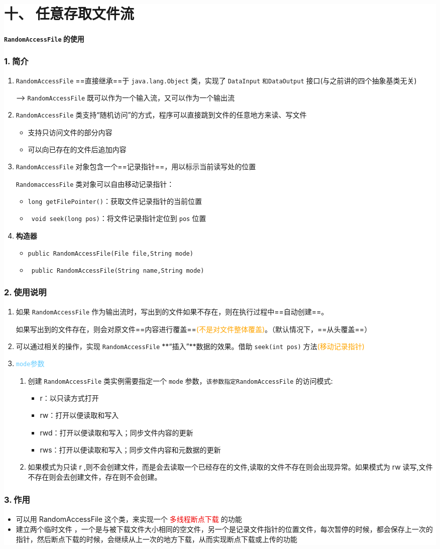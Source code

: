 # 十、 任意存取文件流

**`RandomAccessFile` 的使用**

### 1. 简介

1. `RandomAccessFile` ==直接继承==于 `java.lang.Object` 类，实现了 `DataInput` `和DataOutput` 接口(与之前讲的四个抽象基类无关)

   --> `RandomAccessFile` 既可以作为一个输入流，又可以作为一个输出流

2. `RandomAccessFile` 类支持“随机访问”的方式，程序可以直接跳到文件的任意地方来读、写文件

   - 支持只访问文件的部分内容

   - 可以向已存在的文件后追加内容

3. `RandomAccessFile` 对象包含一个==记录指针==，用以标示当前读写处的位置

   `RandomaccessFile` 类对象可以自由移动记录指针：

   - `long getFilePointer()`：获取文件记录指针的当前位置

   - ` void seek(long pos)`：将文件记录指针定位到 `pos` 位置

4. **构造器**

   - `public RandomAccessFile(File file,String mode)`

   - ` public RandomAccessFile(String name,String mode)`

### 2. 使用说明

1. 如果 `RandomAccessFile` 作为输出流时，写出到的文件如果不存在，则在执行过程中==自动创建==。

   如果写出到的文件存在，则会对原文件==内容进行覆盖==<font color='orange'>(不是对文件整体覆盖)</font>。（默认情况下，==从头覆盖==）

2. 可以通过相关的操作，实现 `RandomAccessFile` **“插入”**数据的效果。借助 `seek(int pos)` 方法<font color='orange'>(移动记录指针)</font>

3. <font color='#66ccff'>`mode`参数</font>

   1. 创建 `RandomAccessFile` 类实例需要指定一个 `mode` 参数，`该参数指定RandomAccessFile` 的访问模式:

      - r：以只读方式打开

      - rw：打开以便读取和写入

      - rwd：打开以便读取和写入；同步文件内容的更新

      - rws：打开以便读取和写入；同步文件内容和元数据的更新

   2. 如果模式为只读 r ,则不会创建文件，而是会去读取一个已经存在的文件,读取的文件不存在则会出现异常。如果模式为 rw 读写,文件不存在则会去创建文件，存在则不会创建。

### 3. 作用

- 可以用 RandomAccessFile 这个类，来实现一个 <font color='#EE0000'>多线程断点下载</font> 的功能
- 建立两个临时文件 ，一个是与被下载文件大小相同的空文件，另一个是记录文件指针的位置文件，每次暂停的时候，都会保存上一次的指针，然后断点下载的时候，会继续从上一次的地方下载，从而实现断点下载或上传的功能
